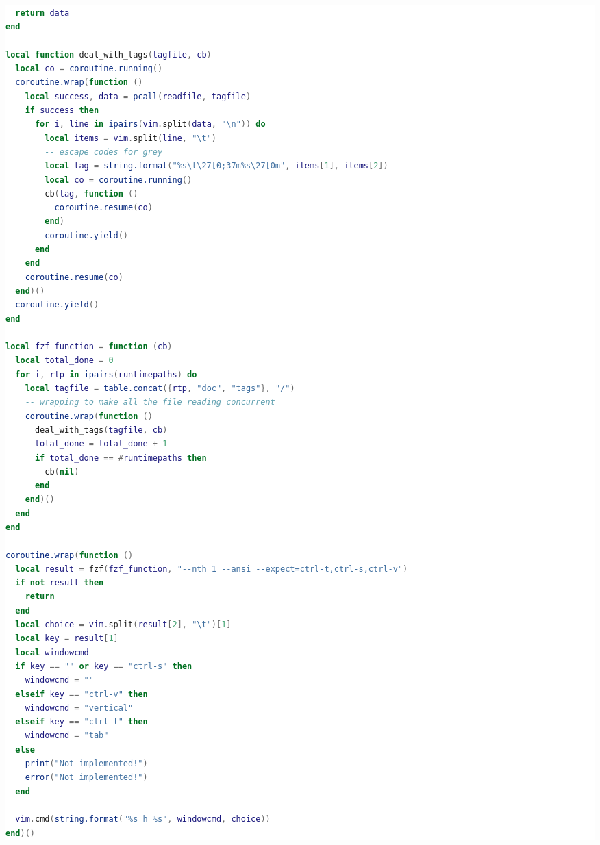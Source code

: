 ```lua
  return data
end

local function deal_with_tags(tagfile, cb)
  local co = coroutine.running()
  coroutine.wrap(function ()
    local success, data = pcall(readfile, tagfile)
    if success then
      for i, line in ipairs(vim.split(data, "\n")) do
        local items = vim.split(line, "\t")
        -- escape codes for grey
        local tag = string.format("%s\t\27[0;37m%s\27[0m", items[1], items[2])
        local co = coroutine.running()
        cb(tag, function ()
          coroutine.resume(co)
        end)
        coroutine.yield()
      end
    end
    coroutine.resume(co)
  end)()
  coroutine.yield()
end

local fzf_function = function (cb)
  local total_done = 0
  for i, rtp in ipairs(runtimepaths) do
    local tagfile = table.concat({rtp, "doc", "tags"}, "/")
    -- wrapping to make all the file reading concurrent
    coroutine.wrap(function ()
      deal_with_tags(tagfile, cb)
      total_done = total_done + 1 
      if total_done == #runtimepaths then
        cb(nil)
      end
    end)()
  end
end

coroutine.wrap(function ()
  local result = fzf(fzf_function, "--nth 1 --ansi --expect=ctrl-t,ctrl-s,ctrl-v") 
  if not result then
    return
  end
  local choice = vim.split(result[2], "\t")[1]
  local key = result[1]
  local windowcmd
  if key == "" or key == "ctrl-s" then
    windowcmd = ""
  elseif key == "ctrl-v" then
    windowcmd = "vertical"
  elseif key == "ctrl-t" then
    windowcmd = "tab"
  else
    print("Not implemented!")
    error("Not implemented!")
  end

  vim.cmd(string.format("%s h %s", windowcmd, choice))
end)()
```
